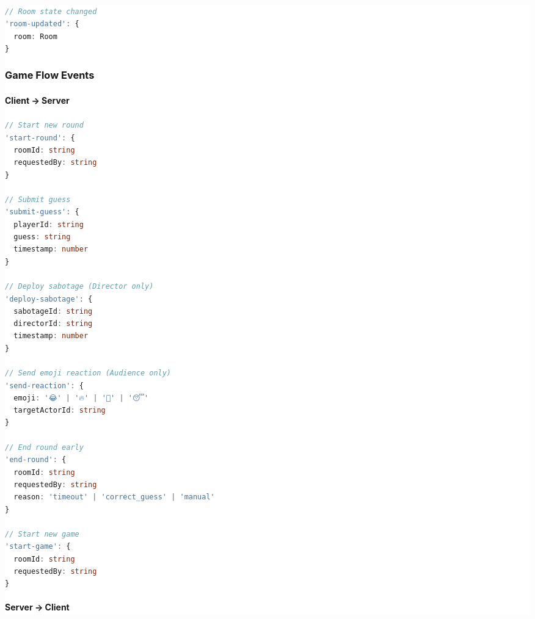 ```typescript
// Room state changed
'room-updated': {
  room: Room
}
```

### Game Flow Events

#### Client → Server

```typescript
// Start new round
'start-round': {
  roomId: string
  requestedBy: string
}

// Submit guess
'submit-guess': {
  playerId: string
  guess: string
  timestamp: number
}

// Deploy sabotage (Director only)
'deploy-sabotage': {
  sabotageId: string
  directorId: string
  timestamp: number
}

// Send emoji reaction (Audience only)
'send-reaction': {
  emoji: '😂' | '🔥' | '🤔' | '😴'
  targetActorId: string
}

// End round early
'end-round': {
  roomId: string
  requestedBy: string
  reason: 'timeout' | 'correct_guess' | 'manual'
}

// Start new game
'start-game': {
  roomId: string
  requestedBy: string
}
```

#### Server → Client
